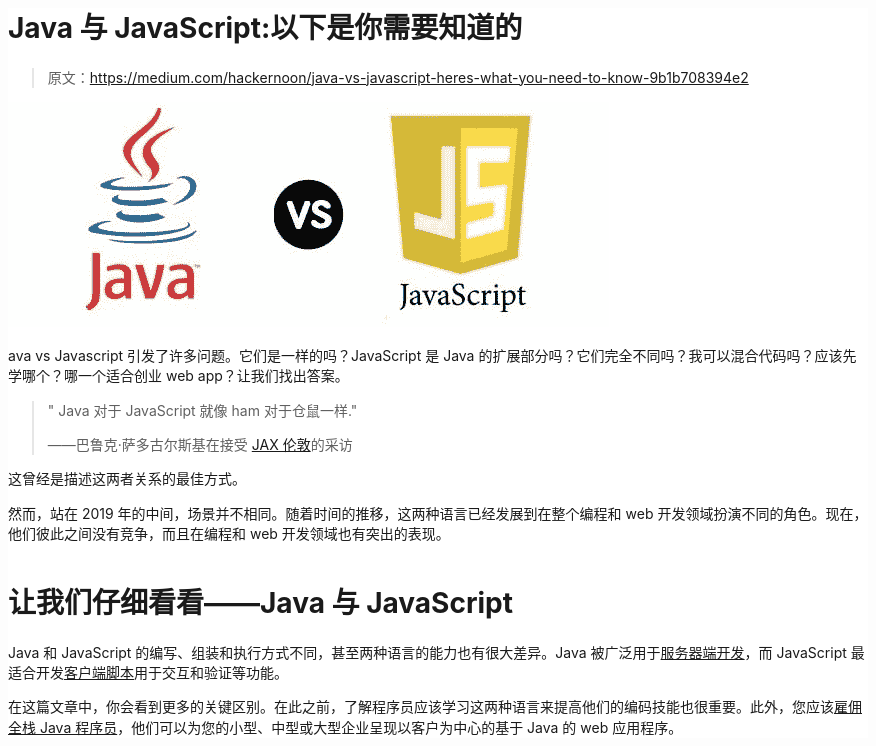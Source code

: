 # Java 与 JavaScript:以下是你需要知道的

> 原文：<https://medium.com/hackernoon/java-vs-javascript-heres-what-you-need-to-know-9b1b708394e2>

![](img/b9b6c039b3b4489c762c8eee7f2122e4.png)

ava vs Javascript 引发了许多问题。它们是一样的吗？JavaScript 是 Java 的扩展部分吗？它们完全不同吗？我可以混合代码吗？应该先学哪个？哪一个适合创业 web app？让我们找出答案。

> " Java 对于 JavaScript 就像 ham 对于仓鼠一样."
> 
> ——巴鲁克·萨多古尔斯基在接受 [JAX 伦敦](https://jaxlondon.com/blog/java-core-languages/java-is-to-javascript-as-ham-is-to-hamster/)的采访

这曾经是描述这两者关系的最佳方式。

然而，站在 2019 年的中间，场景并不相同。随着时间的推移，这两种语言已经发展到在整个编程和 web 开发领域扮演不同的角色。现在，他们彼此之间没有竞争，而且在编程和 web 开发领域也有突出的表现。

# 让我们仔细看看——Java 与 JavaScript

Java 和 JavaScript 的编写、组装和执行方式不同，甚至两种语言的能力也有很大差异。Java 被广泛用于[服务器端开发](https://en.wikipedia.org/wiki/Server-side_scripting)，而 JavaScript 最适合开发[客户端脚本](https://en.wikipedia.org/wiki/Client-side)用于交互和验证等功能。

在这篇文章中，你会看到更多的关键区别。在此之前，了解程序员应该学习这两种语言来提高他们的编码技能也很重要。此外，您应该[雇佣全栈 Java 程序员](https://www.valuecoders.com/hire-developers/hire-java-developers)，他们可以为您的小型、中型或大型企业呈现以客户为中心的基于 Java 的 web 应用程序。
